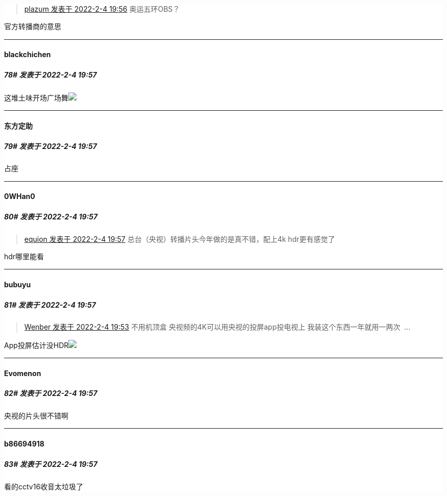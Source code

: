 <blockquote><a href="httphttps://bbs.saraba1st.com/2b/forum.php?mod=redirect&amp;goto=findpost&amp;pid=54546627&amp;ptid=2050839" target="_blank">plazum 发表于 2022-2-4 19:56</a>
奥运五环OBS？</blockquote>
官方转播商的意思

*****

####  blackchichen
##### 78#       发表于 2022-2-4 19:57

这堆土味开场广场舞<img src="https://static.saraba1st.com/image/smiley/face2017/068.png" referrerpolicy="no-referrer">

*****

####  东方定助
##### 79#       发表于 2022-2-4 19:57

占座

*****

####  0WHan0
##### 80#       发表于 2022-2-4 19:57

<blockquote><a href="httphttps://bbs.saraba1st.com/2b/forum.php?mod=redirect&amp;goto=findpost&amp;pid=54546639&amp;ptid=2050839" target="_blank">equion 发表于 2022-2-4 19:57</a>
总台（央视）转播片头今年做的是真不错，配上4k hdr更有感觉了</blockquote>
hdr哪里能看

*****

####  bubuyu
##### 81#       发表于 2022-2-4 19:57

<blockquote><a href="httphttps://bbs.saraba1st.com/2b/forum.php?mod=redirect&amp;goto=findpost&amp;pid=54546566&amp;ptid=2050839" target="_blank">Wenber 发表于 2022-2-4 19:53</a>
不用机顶盒 央视频的4K可以用央视的投屏app投电视上 我装这个东西一年就用一两次  ...</blockquote>
App投屏估计没HDR<img src="https://static.saraba1st.com/image/smiley/face2017/068.png" referrerpolicy="no-referrer">

*****

####  Evomenon
##### 82#       发表于 2022-2-4 19:57

央视的片头很不错啊

*****

####  b86694918
##### 83#       发表于 2022-2-4 19:57

看的cctv16收音太垃圾了
